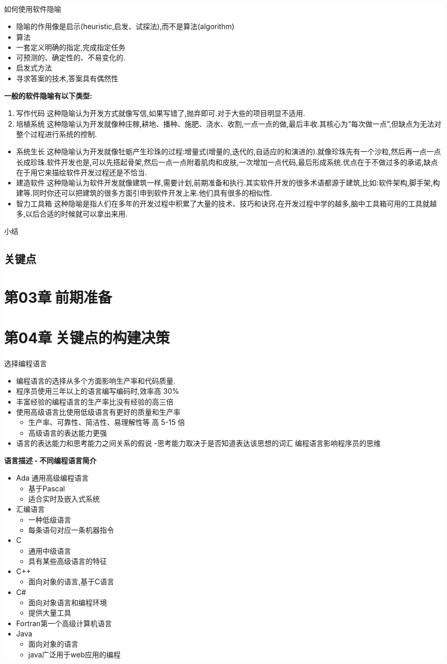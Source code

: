 
如何使用软件隐喻
- 隐喻的作用像是启示(heuristic,启发、试探法),而不是算法(algorithm)
- 算法
- 一套定义明确的指定,完成指定任务
- 可预测的、确定性的、不易变化的.
- 启发式方法
- 寻求答案的技术,答案具有偶然性


**一般的软件隐喻有以下类型:**
1. 写作代码
这种隐喻认为开发方式就像写信,如果写错了,抛弃即可.对于大些的项目明显不适用.
2. 培植系统
这种隐喻认为开发就像种庄稼,耕地、播种、施肥、浇水、收割,一点一点的做,最后丰收.其核心为“每次做一点”,但缺点为无法对整个过程进行系统的控制.
- 系统生长
这种隐喻认为开发就像牡蛎产生珍珠的过程:增量式(增量的,迭代的,自适应的和演进的).就像珍珠先有一个沙粒,然后再一点一点长成珍珠.软件开发也是,可以先搭起骨架,然后一点一点附着肌肉和皮肤,一次增加一点代码,最后形成系统.优点在于不做过多的承诺,缺点在于用它来描绘软件开发过程还是不恰当.
- 建造软件
这种隐喻认为软件开发就像建筑一样,需要计划,前期准备和执行.其实软件开发的很多术语都源于建筑,比如:软件架构,脚手架,构建等.同时你还可以把建筑的很多方面引申到软件开发上来.他们具有很多的相似性.
- 智力工具箱
这种隐喻是指人们在多年的开发过程中积累了大量的技术、技巧和诀窍.在开发过程中学的越多,脑中工具箱可用的工具就越多,以后合适的时候就可以拿出来用.

小结


## 关键点


# 第03章 前期准备              
# 第04章 关键点的构建决策      



选择编程语言
- 编程语言的选择从多个方面影响生产率和代码质量.
- 程序员使用三年以上的语言编写编码时,效率高 30%
- 丰富经验的编程语言的生产率比没有经验的高三倍
- 使用高级语言比使用低级语言有更好的质量和生产率
    - 生产率、可靠性、简洁性、易理解性等 高 5-15 倍
    - 高级语言的表达能力更强
- 语言的表达能力和思考能力之间关系的假说
-思考能力取决于是否知道表达该思想的词汇
编程语言影响程序员的思维


**语言描述 - 不同编程语言简介**
- Ada 通用高级编程语言
    - 基于Pascal
    - 适合实时及嵌入式系统
- 汇编语言
    - 一种低级语言
    - 每条语句对应一条机器指令
- C
    - 通用中级语言
    - 具有某些高级语言的特征
- C++
    - 面向对象的语言,基于C语言
- C#
    - 面向对象语言和编程环境
    - 提供大量工具
- Fortran第一个高级计算机语言
- Java
    - 面向对象的语言
    - java广泛用于web应用的编程
